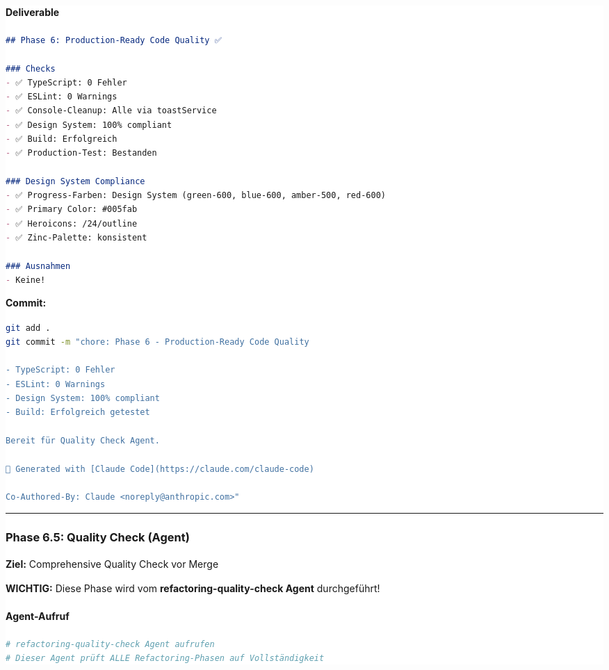 #### Deliverable

```markdown
## Phase 6: Production-Ready Code Quality ✅

### Checks
- ✅ TypeScript: 0 Fehler
- ✅ ESLint: 0 Warnings
- ✅ Console-Cleanup: Alle via toastService
- ✅ Design System: 100% compliant
- ✅ Build: Erfolgreich
- ✅ Production-Test: Bestanden

### Design System Compliance
- ✅ Progress-Farben: Design System (green-600, blue-600, amber-500, red-600)
- ✅ Primary Color: #005fab
- ✅ Heroicons: /24/outline
- ✅ Zinc-Palette: konsistent

### Ausnahmen
- Keine!
```

**Commit:**
```bash
git add .
git commit -m "chore: Phase 6 - Production-Ready Code Quality

- TypeScript: 0 Fehler
- ESLint: 0 Warnings
- Design System: 100% compliant
- Build: Erfolgreich getestet

Bereit für Quality Check Agent.

🤖 Generated with [Claude Code](https://claude.com/claude-code)

Co-Authored-By: Claude <noreply@anthropic.com>"
```

---

### Phase 6.5: Quality Check (Agent)

**Ziel:** Comprehensive Quality Check vor Merge

**WICHTIG:** Diese Phase wird vom **refactoring-quality-check Agent** durchgeführt!

#### Agent-Aufruf

```bash
# refactoring-quality-check Agent aufrufen
# Dieser Agent prüft ALLE Refactoring-Phasen auf Vollständigkeit
```
